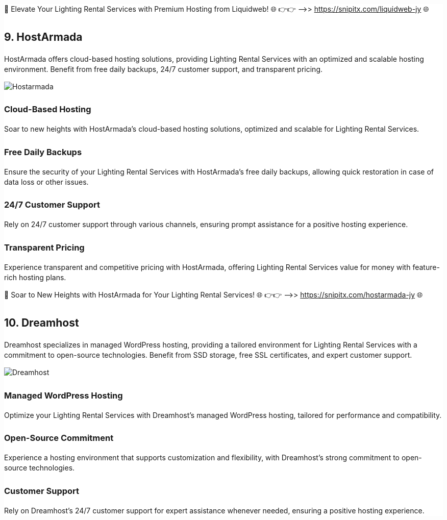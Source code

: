 🚀 Elevate Your Lighting Rental Services with Premium Hosting from Liquidweb! 🌐
👉👉 -->> https://snipitx.com/liquidweb-jy 🌐

## 9. HostArmada

HostArmada offers cloud-based hosting solutions, providing Lighting Rental Services with an optimized and scalable hosting environment. Benefit from free daily backups, 24/7 customer support, and transparent pricing.

![Hostarmada](https://i.imgur.com/KFbdf3o.jpeg "Hostarmada Hosting")

### Cloud-Based Hosting
Soar to new heights with HostArmada’s cloud-based hosting solutions, optimized and scalable for Lighting Rental Services.

### Free Daily Backups
Ensure the security of your Lighting Rental Services with HostArmada’s free daily backups, allowing quick restoration in case of data loss or other issues.

### 24/7 Customer Support
Rely on 24/7 customer support through various channels, ensuring prompt assistance for a positive hosting experience.

### Transparent Pricing
Experience transparent and competitive pricing with HostArmada, offering Lighting Rental Services value for money with feature-rich hosting plans.

🚀 Soar to New Heights with HostArmada for Your Lighting Rental Services! 🌐
👉👉 -->> https://snipitx.com/hostarmada-jy 🌐

## 10. Dreamhost

Dreamhost specializes in managed WordPress hosting, providing a tailored environment for Lighting Rental Services with a commitment to open-source technologies. Benefit from SSD storage, free SSL certificates, and expert customer support.

![Dreamhost](https://i.imgur.com/rXIg8ip.jpeg "Dreamhost Hosting")

### Managed WordPress Hosting
Optimize your Lighting Rental Services with Dreamhost’s managed WordPress hosting, tailored for performance and compatibility.

### Open-Source Commitment
Experience a hosting environment that supports customization and flexibility, with Dreamhost’s strong commitment to open-source technologies.

### Customer Support
Rely on Dreamhost’s 24/7 customer support for expert assistance whenever needed, ensuring a positive hosting experience.
